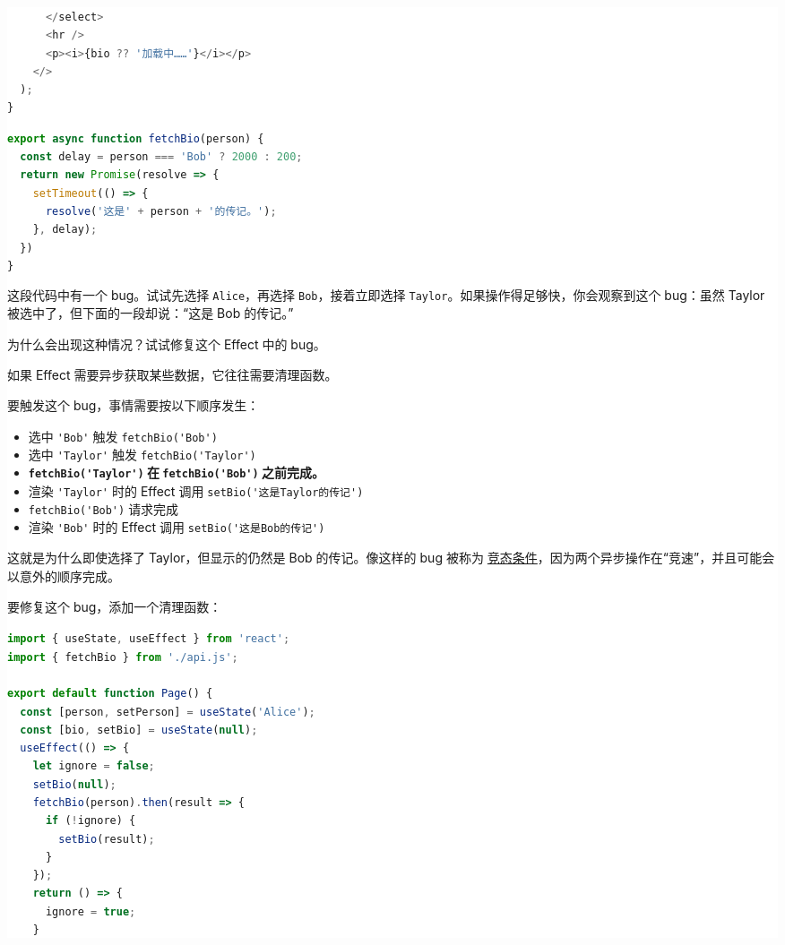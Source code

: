```js src/App.js
      </select>
      <hr />
      <p><i>{bio ?? '加载中……'}</i></p>
    </>
  );
}
```

```js src/api.js hidden
export async function fetchBio(person) {
  const delay = person === 'Bob' ? 2000 : 200;
  return new Promise(resolve => {
    setTimeout(() => {
      resolve('这是' + person + '的传记。');
    }, delay);
  })
}

```

</Sandpack>


这段代码中有一个 bug。试试先选择 `Alice`，再选择 `Bob`，接着立即选择 `Taylor`。如果操作得足够快，你会观察到这个 bug：虽然 Taylor 被选中了，但下面的一段却说：“这是 Bob 的传记。”

为什么会出现这种情况？试试修复这个 Effect 中的 bug。

<Hint>

如果 Effect 需要异步获取某些数据，它往往需要清理函数。

</Hint>

<Solution>

要触发这个 bug，事情需要按以下顺序发生：

- 选中 `'Bob'` 触发 `fetchBio('Bob')`
- 选中 `'Taylor'` 触发 `fetchBio('Taylor')`
- **`fetchBio('Taylor')` 在 `fetchBio('Bob')` 之前完成。**
- 渲染 `'Taylor'` 时的 Effect 调用 `setBio('这是Taylor的传记')`
- `fetchBio('Bob')` 请求完成
- 渲染 `'Bob'` 时的 Effect 调用 `setBio('这是Bob的传记')`

这就是为什么即使选择了 Taylor，但显示的仍然是 Bob 的传记。像这样的 bug 被称为 [竞态条件](https://en.wikipedia.org/wiki/Race_condition)，因为两个异步操作在“竞速”，并且可能会以意外的顺序完成。

要修复这个 bug，添加一个清理函数：

<Sandpack>

```js src/App.js
import { useState, useEffect } from 'react';
import { fetchBio } from './api.js';

export default function Page() {
  const [person, setPerson] = useState('Alice');
  const [bio, setBio] = useState(null);
  useEffect(() => {
    let ignore = false;
    setBio(null);
    fetchBio(person).then(result => {
      if (!ignore) {
        setBio(result);
      }
    });
    return () => {
      ignore = true;
    }
```